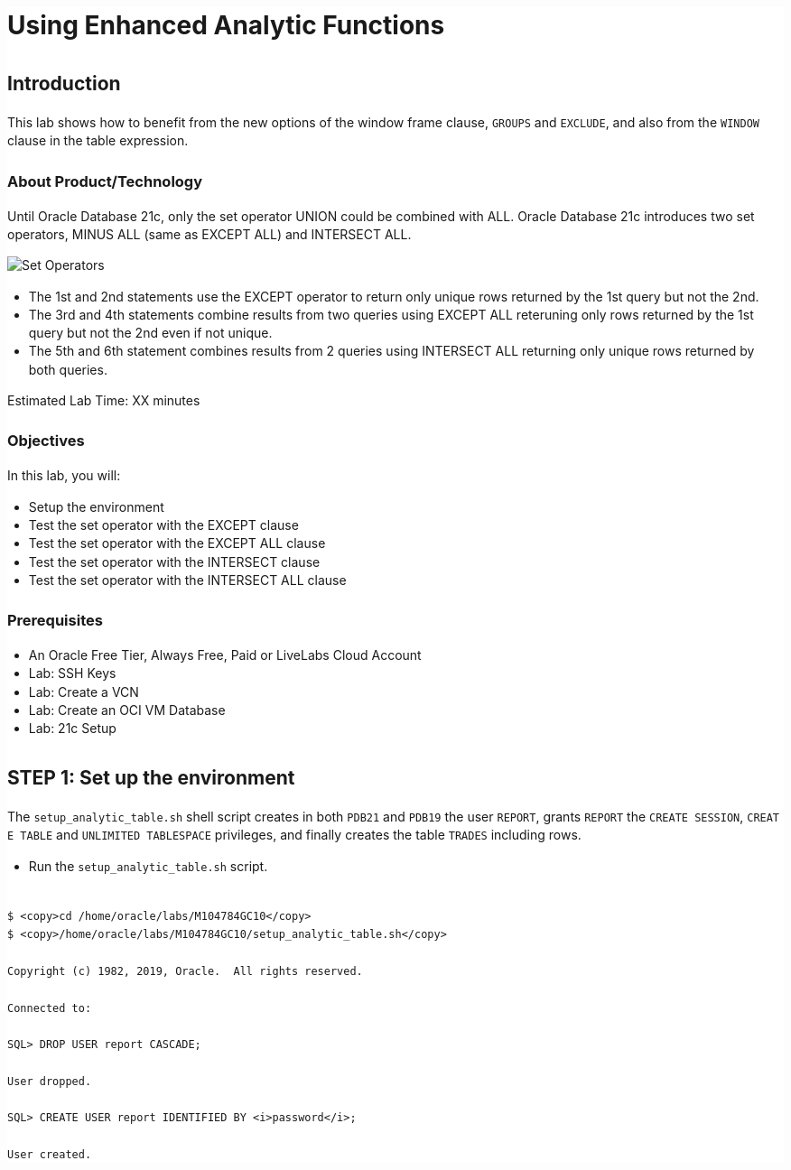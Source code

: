 # Using Enhanced Analytic Functions

## Introduction
This lab shows how to benefit from the new options of the window frame clause, `GROUPS` and `EXCLUDE`, and also from the `WINDOW` clause in the table expression.

### About Product/Technology
Until Oracle Database 21c, only the set operator UNION could be combined with ALL. Oracle Database 21c introduces two set operators, MINUS ALL (same as EXCEPT ALL) and INTERSECT ALL.

 ![Set Operators](images/set-operators.png "Set Operators")

- The 1st and 2nd statements use the EXCEPT operator to return only unique rows returned by the 1st query but not the 2nd.  
- The 3rd and 4th statements combine results from two queries using EXCEPT ALL reteruning only rows returned by the 1st query but not the 2nd even if not unique.
- The 5th and 6th statement combines results from 2 queries using INTERSECT ALL returning only unique rows returned by both queries.


Estimated Lab Time: XX minutes

### Objectives
In this lab, you will:
* Setup the environment
* Test the set operator with the EXCEPT clause
* Test the set operator with the EXCEPT ALL clause
* Test the set operator with the INTERSECT clause
* Test the set operator with the INTERSECT ALL clause

### Prerequisites

* An Oracle Free Tier, Always Free, Paid or LiveLabs Cloud Account
* Lab: SSH Keys
* Lab: Create a VCN
* Lab: Create an OCI VM Database
* Lab: 21c Setup


## **STEP 1:** Set up the environment

The `setup_analytic_table.sh` shell script creates in both `PDB21` and `PDB19` the user `REPORT`, grants `REPORT` the `CREATE SESSION`, `CREATE TABLE` and `UNLIMITED TABLESPACE` privileges, and finally creates the table `TRADES` including rows.

- Run the `setup_analytic_table.sh` script.

```

$ <copy>cd /home/oracle/labs/M104784GC10</copy>
$ <copy>/home/oracle/labs/M104784GC10/setup_analytic_table.sh</copy>

Copyright (c) 1982, 2019, Oracle.  All rights reserved.

Connected to:

SQL> DROP USER report CASCADE;

User dropped.

SQL> CREATE USER report IDENTIFIED BY <i>password</i>;

User created.

```